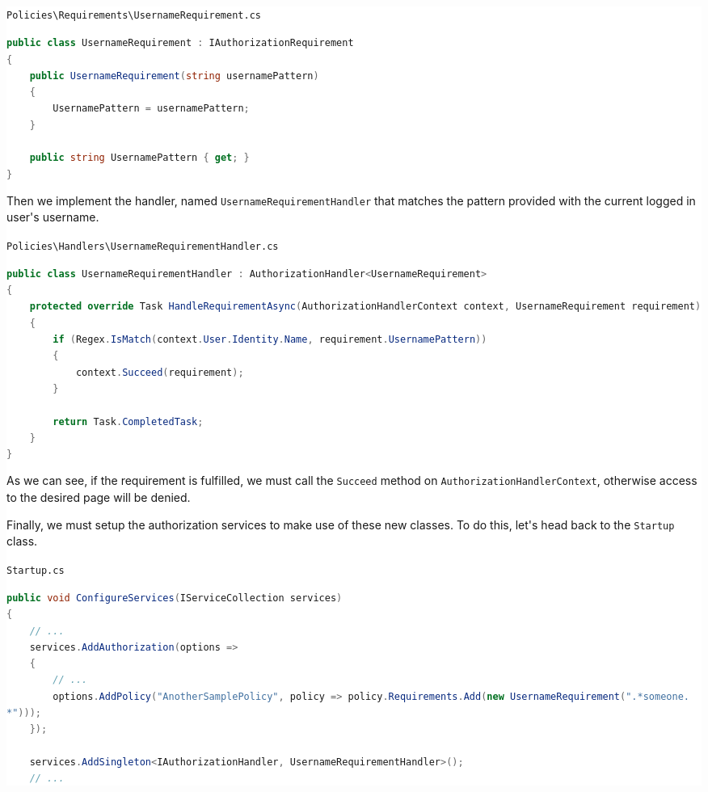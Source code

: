 `Policies\Requirements\UsernameRequirement.cs`
```csharp
public class UsernameRequirement : IAuthorizationRequirement
{
    public UsernameRequirement(string usernamePattern)
    {
        UsernamePattern = usernamePattern;
    }

    public string UsernamePattern { get; }
}
```

Then we implement the handler, named `UsernameRequirementHandler` that matches the pattern provided with the current logged in user's username.

`Policies\Handlers\UsernameRequirementHandler.cs`
```csharp
public class UsernameRequirementHandler : AuthorizationHandler<UsernameRequirement>
{
    protected override Task HandleRequirementAsync(AuthorizationHandlerContext context, UsernameRequirement requirement)
    {
        if (Regex.IsMatch(context.User.Identity.Name, requirement.UsernamePattern))
        {
            context.Succeed(requirement);
        }

        return Task.CompletedTask;
    }
}
```

As we can see, if the requirement is fulfilled, we must call the `Succeed` method on `AuthorizationHandlerContext`, otherwise access to the desired page will be denied.

Finally, we must setup the authorization services to make use of these new classes. To do this, let's head back to the `Startup` class.

`Startup.cs`
```csharp
public void ConfigureServices(IServiceCollection services)
{
    // ...
    services.AddAuthorization(options =>
    {
        // ...
        options.AddPolicy("AnotherSamplePolicy", policy => policy.Requirements.Add(new UsernameRequirement(".*someone.*")));
    });
    
    services.AddSingleton<IAuthorizationHandler, UsernameRequirementHandler>();
    // ...
```
